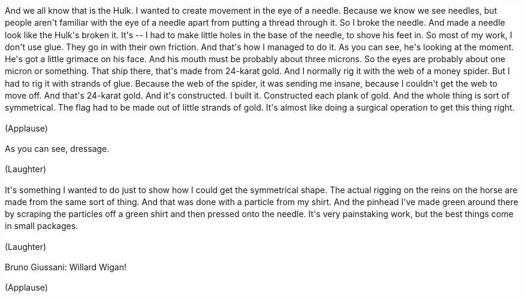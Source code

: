 And we all know that is the Hulk.
I wanted to create movement in the eye of a needle.
Because we know we see needles,
but people aren&#39;t familiar with the eye of a needle
apart from putting a thread through it.
So I broke the needle.
And made a needle look like
the Hulk&#39;s broken it.
It&#39;s -- I had to make little holes
in the base of the needle, to shove his feet in.
So most of my work, I don&#39;t use glue.
They go in with their own friction.
And that&#39;s how I managed to do it.
As you can see, he&#39;s looking at the moment. He&#39;s got a little grimace on his face.
And his mouth must be probably about
three microns.
So the eyes are probably about one micron or something.
That ship there,
that&#39;s made from 24-karat gold.
And I normally rig it with the web of a money spider.
But I had to rig it with strands of glue.
Because the web of the spider, it was sending me insane,
because I couldn&#39;t get the web to move off.
And that&#39;s 24-karat gold. And it&#39;s constructed. I built it.
Constructed each plank of gold.
And the whole thing is sort of symmetrical.
The flag had to be made out of little strands of gold.
It&#39;s almost like doing a surgical operation to get this thing right.

(Applause)

As you can see, dressage.

(Laughter)

It&#39;s something I wanted to do just to show how I could get the symmetrical shape.
The actual rigging on the reins on the horse
are made from the same sort of thing.
And that was done with a particle from my shirt.
And the pinhead I&#39;ve made green around there
by scraping the particles off a green shirt
and then pressed onto the needle.
It&#39;s very painstaking work,
but the best things come in small packages.

(Laughter)


Bruno Giussani: Willard Wigan!

(Applause)

